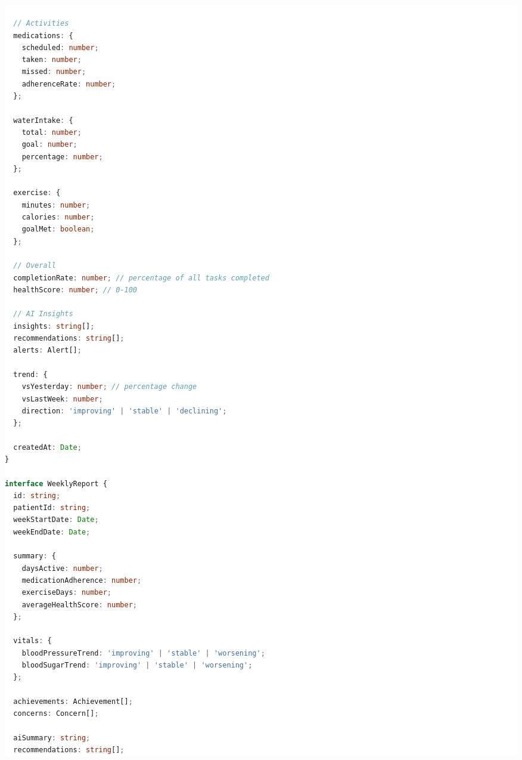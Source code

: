 ```typescript

  // Activities
  medications: {
    scheduled: number;
    taken: number;
    missed: number;
    adherenceRate: number;
  };

  waterIntake: {
    total: number;
    goal: number;
    percentage: number;
  };

  exercise: {
    minutes: number;
    calories: number;
    goalMet: boolean;
  };

  // Overall
  completionRate: number; // percentage of all tasks completed
  healthScore: number; // 0-100

  // AI Insights
  insights: string[];
  recommendations: string[];
  alerts: Alert[];

  trend: {
    vsYesterday: number; // percentage change
    vsLastWeek: number;
    direction: 'improving' | 'stable' | 'declining';
  };

  createdAt: Date;
}

interface WeeklyReport {
  id: string;
  patientId: string;
  weekStartDate: Date;
  weekEndDate: Date;

  summary: {
    daysActive: number;
    medicationAdherence: number;
    exerciseDays: number;
    averageHealthScore: number;
  };

  vitals: {
    bloodPressureTrend: 'improving' | 'stable' | 'worsening';
    bloodSugarTrend: 'improving' | 'stable' | 'worsening';
  };

  achievements: Achievement[];
  concerns: Concern[];

  aiSummary: string;
  recommendations: string[];

```